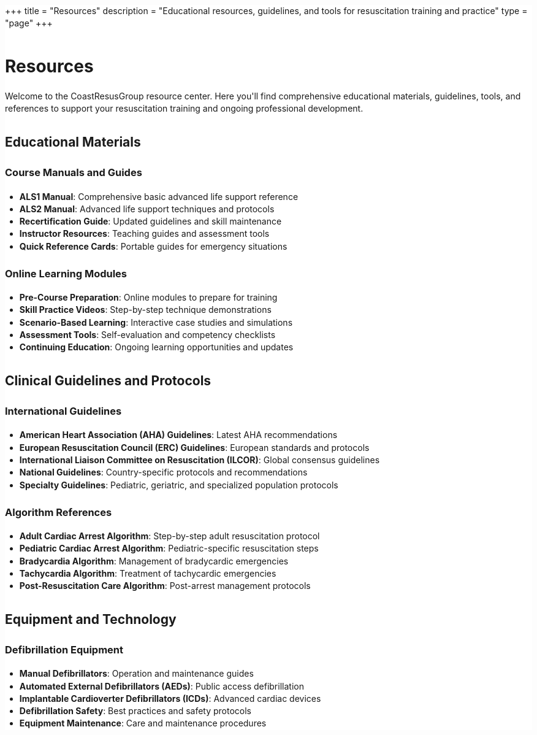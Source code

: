 +++
title = "Resources"
description = "Educational resources, guidelines, and tools for resuscitation training and practice"
type = "page"
+++

# Resources

Welcome to the CoastResusGroup resource center. Here you'll find comprehensive educational materials, guidelines, tools, and references to support your resuscitation training and ongoing professional development.

## Educational Materials

### Course Manuals and Guides
- **ALS1 Manual**: Comprehensive basic advanced life support reference
- **ALS2 Manual**: Advanced life support techniques and protocols
- **Recertification Guide**: Updated guidelines and skill maintenance
- **Instructor Resources**: Teaching guides and assessment tools
- **Quick Reference Cards**: Portable guides for emergency situations

### Online Learning Modules
- **Pre-Course Preparation**: Online modules to prepare for training
- **Skill Practice Videos**: Step-by-step technique demonstrations
- **Scenario-Based Learning**: Interactive case studies and simulations
- **Assessment Tools**: Self-evaluation and competency checklists
- **Continuing Education**: Ongoing learning opportunities and updates

## Clinical Guidelines and Protocols

### International Guidelines
- **American Heart Association (AHA) Guidelines**: Latest AHA recommendations
- **European Resuscitation Council (ERC) Guidelines**: European standards and protocols
- **International Liaison Committee on Resuscitation (ILCOR)**: Global consensus guidelines
- **National Guidelines**: Country-specific protocols and recommendations
- **Specialty Guidelines**: Pediatric, geriatric, and specialized population protocols

### Algorithm References
- **Adult Cardiac Arrest Algorithm**: Step-by-step adult resuscitation protocol
- **Pediatric Cardiac Arrest Algorithm**: Pediatric-specific resuscitation steps
- **Bradycardia Algorithm**: Management of bradycardic emergencies
- **Tachycardia Algorithm**: Treatment of tachycardic emergencies
- **Post-Resuscitation Care Algorithm**: Post-arrest management protocols

## Equipment and Technology

### Defibrillation Equipment
- **Manual Defibrillators**: Operation and maintenance guides
- **Automated External Defibrillators (AEDs)**: Public access defibrillation
- **Implantable Cardioverter Defibrillators (ICDs)**: Advanced cardiac devices
- **Defibrillation Safety**: Best practices and safety protocols
- **Equipment Maintenance**: Care and maintenance procedures
